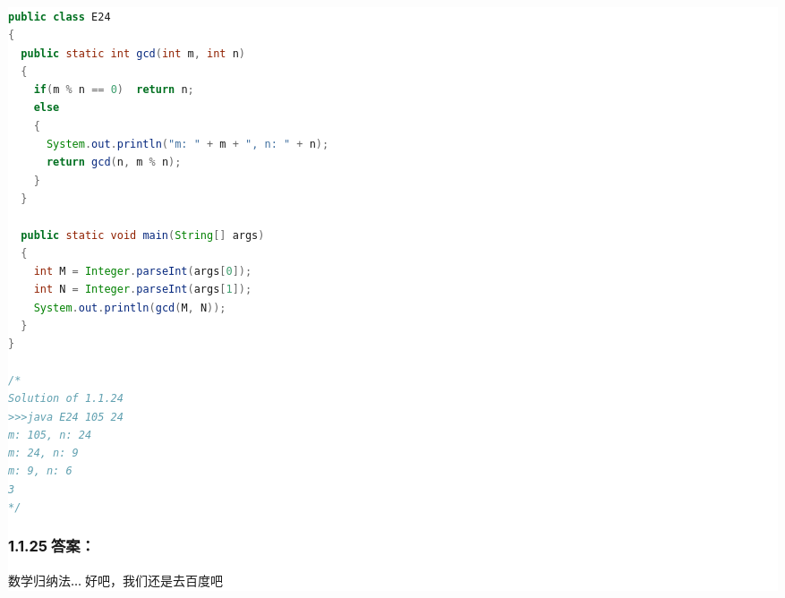 ```java
public class E24
{
  public static int gcd(int m, int n)
  {
    if(m % n == 0)  return n;
    else
    {
      System.out.println("m: " + m + ", n: " + n);
      return gcd(n, m % n);
    }
  }

  public static void main(String[] args)
  {
    int M = Integer.parseInt(args[0]);
    int N = Integer.parseInt(args[1]);
    System.out.println(gcd(M, N));
  }
}

/*
Solution of 1.1.24
>>>java E24 105 24
m: 105, n: 24
m: 24, n: 9
m: 9, n: 6
3
*/
```

### 1.1.25 答案：
数学归纳法... 好吧，我们还是去百度吧